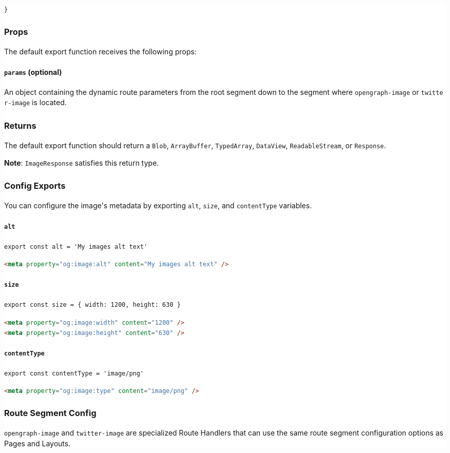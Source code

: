 ```tsx
}
```

### Props

The default export function receives the following props:

#### `params` (optional)

An object containing the dynamic route parameters from the root segment down to the segment where `opengraph-image` or `twitter-image` is located.

### Returns

The default export function should return a `Blob`, `ArrayBuffer`, `TypedArray`, `DataView`, `ReadableStream`, or `Response`.

**Note**: `ImageResponse` satisfies this return type.

### Config Exports

You can configure the image's metadata by exporting `alt`, `size`, and `contentType` variables.

#### `alt`

```tsx
export const alt = 'My images alt text'
```

```html
<meta property="og:image:alt" content="My images alt text" />
```

#### `size`

```tsx
export const size = { width: 1200, height: 630 }
```

```html
<meta property="og:image:width" content="1200" />
<meta property="og:image:height" content="630" />
```

#### `contentType`

```tsx
export const contentType = 'image/png'
```

```html
<meta property="og:image:type" content="image/png" />
```

### Route Segment Config

`opengraph-image` and `twitter-image` are specialized Route Handlers that can use the same route segment configuration options as Pages and Layouts.
